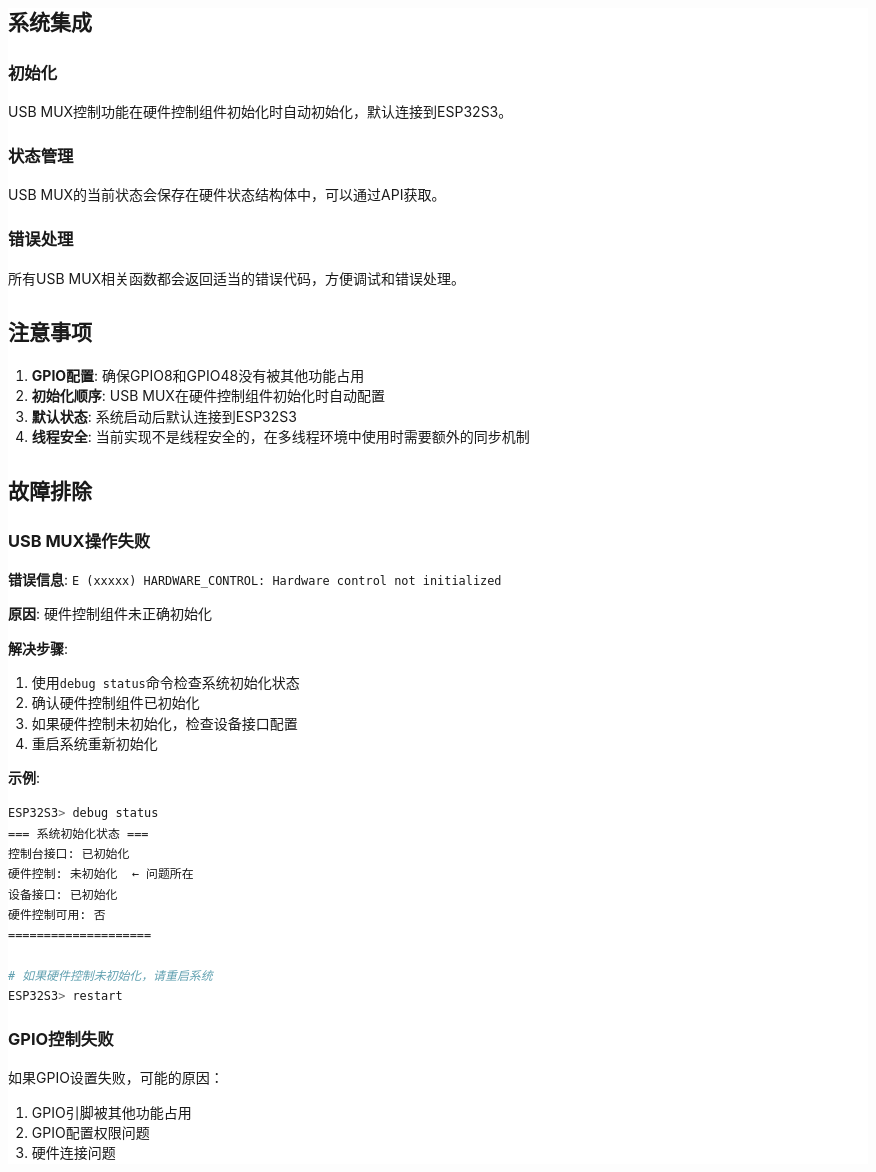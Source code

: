 ## 系统集成

### 初始化
USB MUX控制功能在硬件控制组件初始化时自动初始化，默认连接到ESP32S3。

### 状态管理
USB MUX的当前状态会保存在硬件状态结构体中，可以通过API获取。

### 错误处理
所有USB MUX相关函数都会返回适当的错误代码，方便调试和错误处理。

## 注意事项

1. **GPIO配置**: 确保GPIO8和GPIO48没有被其他功能占用
2. **初始化顺序**: USB MUX在硬件控制组件初始化时自动配置
3. **默认状态**: 系统启动后默认连接到ESP32S3
4. **线程安全**: 当前实现不是线程安全的，在多线程环境中使用时需要额外的同步机制

## 故障排除

### USB MUX操作失败

**错误信息**: `E (xxxxx) HARDWARE_CONTROL: Hardware control not initialized`

**原因**: 硬件控制组件未正确初始化

**解决步骤**:
1. 使用`debug status`命令检查系统初始化状态
2. 确认硬件控制组件已初始化
3. 如果硬件控制未初始化，检查设备接口配置
4. 重启系统重新初始化

**示例**:
```bash
ESP32S3> debug status
=== 系统初始化状态 ===
控制台接口: 已初始化
硬件控制: 未初始化  ← 问题所在
设备接口: 已初始化
硬件控制可用: 否
====================

# 如果硬件控制未初始化，请重启系统
ESP32S3> restart
```

### GPIO控制失败

如果GPIO设置失败，可能的原因：
1. GPIO引脚被其他功能占用
2. GPIO配置权限问题
3. 硬件连接问题
